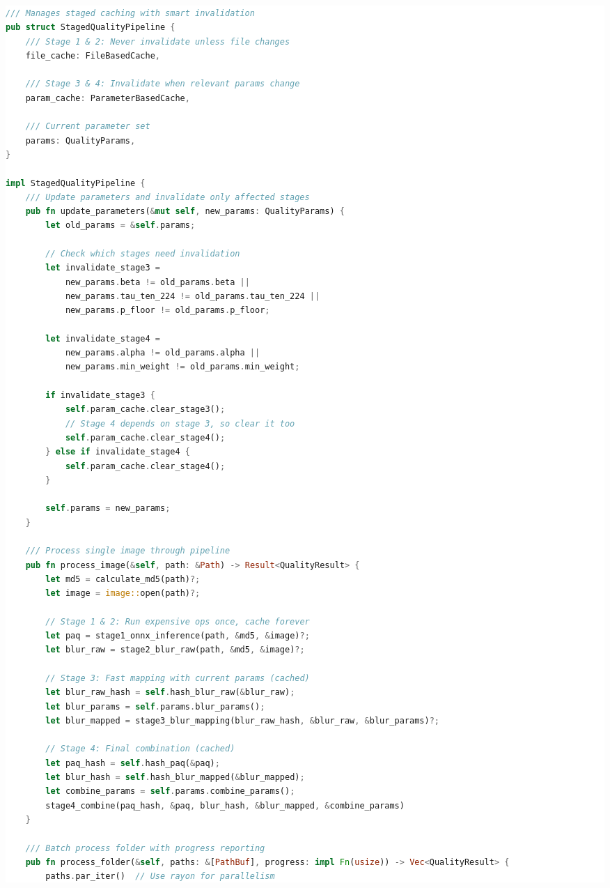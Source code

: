 ```rust
/// Manages staged caching with smart invalidation
pub struct StagedQualityPipeline {
    /// Stage 1 & 2: Never invalidate unless file changes
    file_cache: FileBasedCache,

    /// Stage 3 & 4: Invalidate when relevant params change
    param_cache: ParameterBasedCache,

    /// Current parameter set
    params: QualityParams,
}

impl StagedQualityPipeline {
    /// Update parameters and invalidate only affected stages
    pub fn update_parameters(&mut self, new_params: QualityParams) {
        let old_params = &self.params;

        // Check which stages need invalidation
        let invalidate_stage3 =
            new_params.beta != old_params.beta ||
            new_params.tau_ten_224 != old_params.tau_ten_224 ||
            new_params.p_floor != old_params.p_floor;

        let invalidate_stage4 =
            new_params.alpha != old_params.alpha ||
            new_params.min_weight != old_params.min_weight;

        if invalidate_stage3 {
            self.param_cache.clear_stage3();
            // Stage 4 depends on stage 3, so clear it too
            self.param_cache.clear_stage4();
        } else if invalidate_stage4 {
            self.param_cache.clear_stage4();
        }

        self.params = new_params;
    }

    /// Process single image through pipeline
    pub fn process_image(&self, path: &Path) -> Result<QualityResult> {
        let md5 = calculate_md5(path)?;
        let image = image::open(path)?;

        // Stage 1 & 2: Run expensive ops once, cache forever
        let paq = stage1_onnx_inference(path, &md5, &image)?;
        let blur_raw = stage2_blur_raw(path, &md5, &image)?;

        // Stage 3: Fast mapping with current params (cached)
        let blur_raw_hash = self.hash_blur_raw(&blur_raw);
        let blur_params = self.params.blur_params();
        let blur_mapped = stage3_blur_mapping(blur_raw_hash, &blur_raw, &blur_params)?;

        // Stage 4: Final combination (cached)
        let paq_hash = self.hash_paq(&paq);
        let blur_hash = self.hash_blur_mapped(&blur_mapped);
        let combine_params = self.params.combine_params();
        stage4_combine(paq_hash, &paq, blur_hash, &blur_mapped, &combine_params)
    }

    /// Batch process folder with progress reporting
    pub fn process_folder(&self, paths: &[PathBuf], progress: impl Fn(usize)) -> Vec<QualityResult> {
        paths.par_iter()  // Use rayon for parallelism
```
